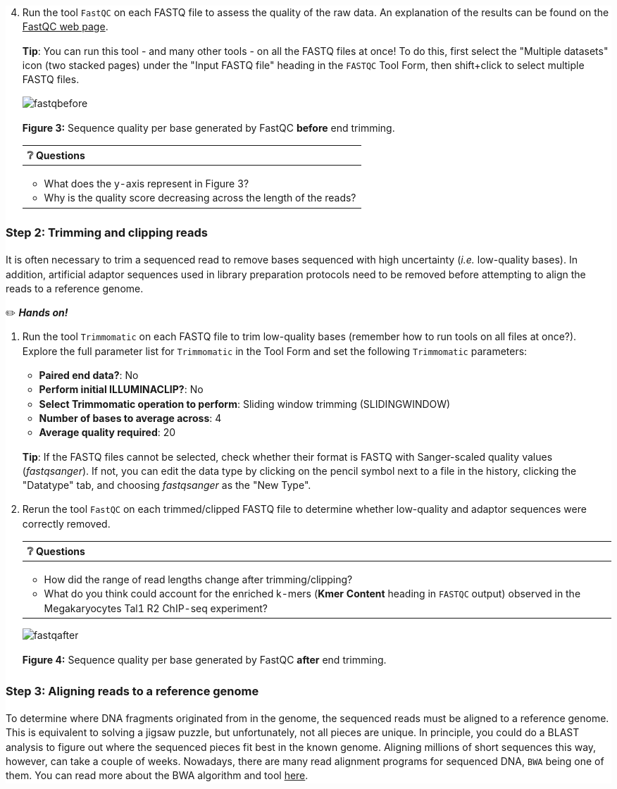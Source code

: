 4. Run the tool `FastQC` on each FASTQ file to assess the quality of the raw data. An explanation of the results can be found on the [FastQC web page](http://www.bioinformatics.babraham.ac.uk/projects/fastqc/).

    **Tip**: You can run this tool - and many other tools - on all the FASTQ files at once! To do this, first select the "Multiple datasets" icon (two stacked pages) under the "Input FASTQ file" heading in the `FASTQC` Tool Form, then shift+click to select multiple FASTQ files.

    ![fastqbefore](../images/fastqc_before.png)
    <figcaption><b>Figure 3:</b> Sequence quality per base generated by FastQC <b>before</b> end trimming.</figcaption>
    
    | :grey_question: Questions |
    |:---|
    | <ul><li>What does the y-axis represent in Figure 3?</li><li>Why is the quality score decreasing across the length of the reads?</li></ul> |

### Step 2: Trimming and clipping reads

It is often necessary to trim a sequenced read to remove bases sequenced with high uncertainty (*i.e.* low-quality bases). In addition, artificial adaptor sequences used in library preparation protocols need to be removed before attempting to align the reads to a reference genome.

:pencil2: ***Hands on!***

1. Run the tool `Trimmomatic` on each FASTQ file to trim low-quality bases (remember how to run tools on all files at once?). Explore the full parameter list for `Trimmomatic` in the Tool Form and set the following `Trimmomatic` parameters:

    - **Paired end data?**: No
    - **Perform initial ILLUMINACLIP?**: No
    - **Select Trimmomatic operation to perform**: Sliding window trimming (SLIDINGWINDOW)
    - **Number of bases to average across**: 4
    - **Average quality required**: 20
    
    **Tip**: If the FASTQ files cannot be selected, check whether their format is FASTQ with Sanger-scaled quality values (*fastqsanger*). If not, you can edit the data type by clicking on the pencil symbol next to a file in the history, clicking the "Datatype" tab, and choosing *fastqsanger* as the "New Type".

2. Rerun the tool `FastQC` on each trimmed/clipped FASTQ file to determine whether low-quality and adaptor sequences were correctly removed.

    | :grey_question: Questions |
    |:---|
    | <ul><li>How did the range of read lengths change after trimming/clipping?</li><li>What do you think could account for the enriched k-mers (**Kmer Content** heading in `FASTQC` output) observed in the Megakaryocytes Tal1 R2 ChIP-seq experiment?</li></ul> |
    
    ![fastqafter](../images/fastqc_after.png)
    <figcaption><b>Figure 4:</b> Sequence quality per base generated by FastQC <b>after</b> end trimming.</figcaption>
    
### Step 3: Aligning reads to a reference genome

To determine where DNA fragments originated from in the genome, the sequenced reads must be aligned to a reference genome. This is equivalent to solving a jigsaw puzzle, but unfortunately, not all pieces are unique. In principle, you could do a BLAST analysis to figure out where the sequenced pieces fit best in the known genome. Aligning millions of short sequences this way, however, can take a couple of weeks.
Nowadays, there are many read alignment programs for sequenced DNA, `BWA` being one of them. You can read more about the BWA algorithm and tool [here](https://academic.oup.com/bioinformatics/article-lookup/doi/10.1093/bioinformatics/btp324).
